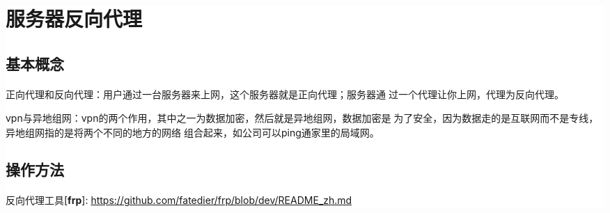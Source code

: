 # 服务器反向代理

## 基本概念

正向代理和反向代理：用户通过一台服务器来上网，这个服务器就是正向代理；服务器通
过一个代理让你上网，代理为反向代理。

vpn与异地组网：vpn的两个作用，其中之一为数据加密，然后就是异地组网，数据加密是
为了安全，因为数据走的是互联网而不是专线，异地组网指的是将两个不同的地方的网络
组合起来，如公司可以ping通家里的局域网。

## 操作方法

反向代理工具[**frp**]: https://github.com/fatedier/frp/blob/dev/README_zh.md


